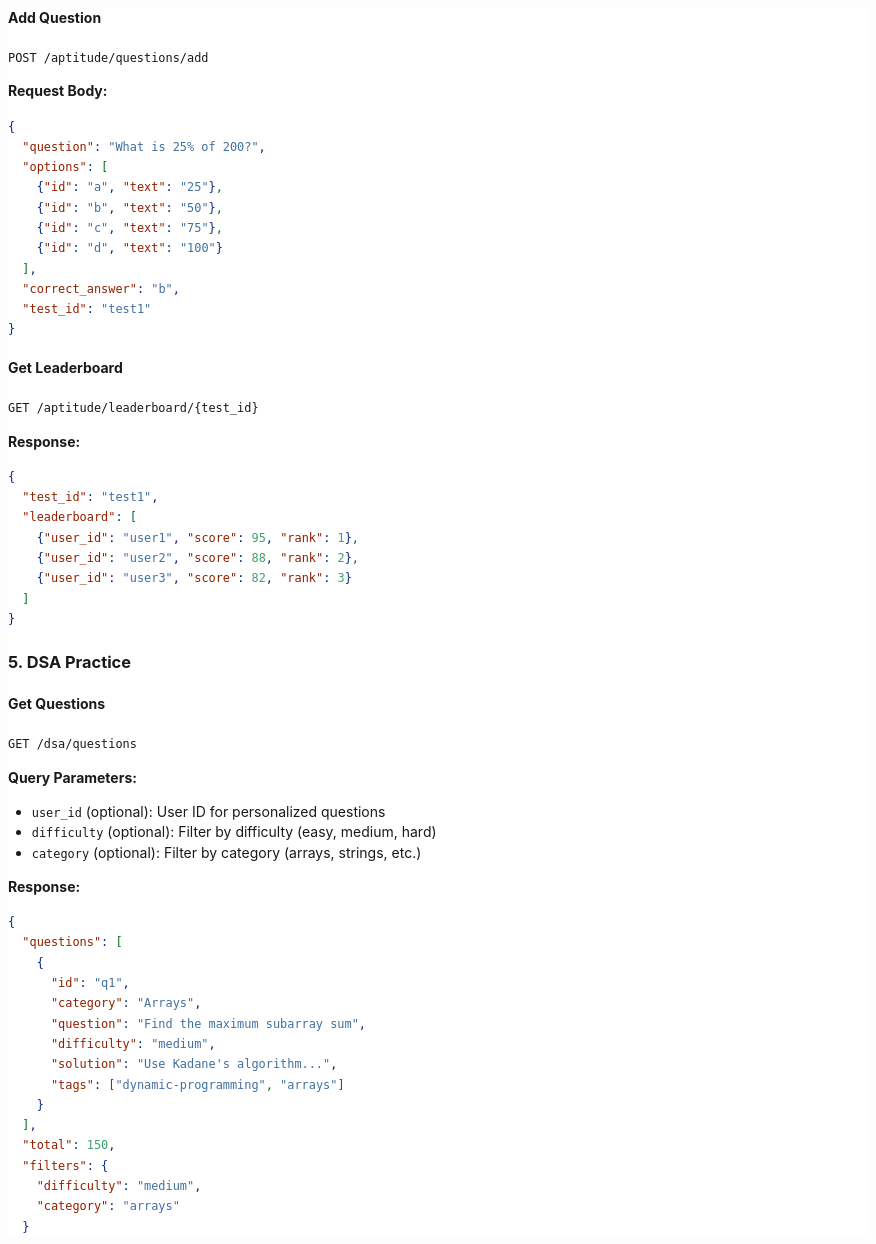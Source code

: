 #### Add Question
```http
POST /aptitude/questions/add
```

**Request Body:**
```json
{
  "question": "What is 25% of 200?",
  "options": [
    {"id": "a", "text": "25"},
    {"id": "b", "text": "50"},
    {"id": "c", "text": "75"},
    {"id": "d", "text": "100"}
  ],
  "correct_answer": "b",
  "test_id": "test1"
}
```

#### Get Leaderboard
```http
GET /aptitude/leaderboard/{test_id}
```

**Response:**
```json
{
  "test_id": "test1",
  "leaderboard": [
    {"user_id": "user1", "score": 95, "rank": 1},
    {"user_id": "user2", "score": 88, "rank": 2},
    {"user_id": "user3", "score": 82, "rank": 3}
  ]
}
```

### 5. DSA Practice

#### Get Questions
```http
GET /dsa/questions
```

**Query Parameters:**
- `user_id` (optional): User ID for personalized questions
- `difficulty` (optional): Filter by difficulty (easy, medium, hard)
- `category` (optional): Filter by category (arrays, strings, etc.)

**Response:**
```json
{
  "questions": [
    {
      "id": "q1",
      "category": "Arrays",
      "question": "Find the maximum subarray sum",
      "difficulty": "medium",
      "solution": "Use Kadane's algorithm...",
      "tags": ["dynamic-programming", "arrays"]
    }
  ],
  "total": 150,
  "filters": {
    "difficulty": "medium",
    "category": "arrays"
  }
```